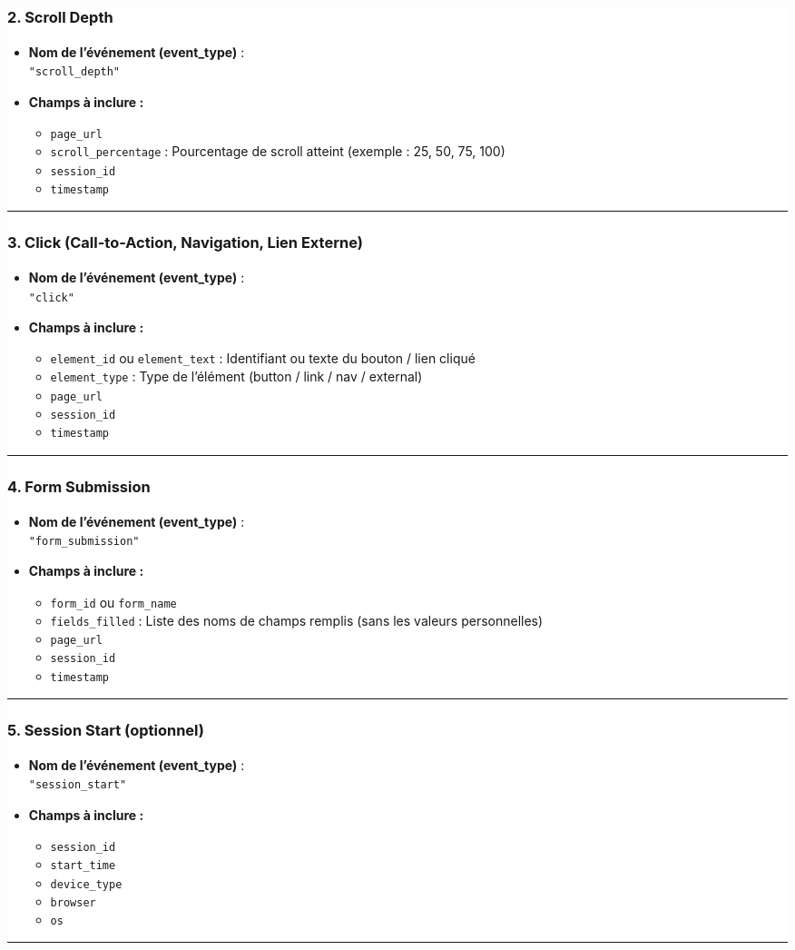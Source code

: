 ### 2. Scroll Depth

- **Nom de l’événement (event_type)** :  
`"scroll_depth"`

- **Champs à inclure :**
  - `page_url`
  - `scroll_percentage` : Pourcentage de scroll atteint (exemple : 25, 50, 75, 100)
  - `session_id`
  - `timestamp`

---

### 3. Click (Call-to-Action, Navigation, Lien Externe)

- **Nom de l’événement (event_type)** :  
`"click"`

- **Champs à inclure :**
  - `element_id` ou `element_text` : Identifiant ou texte du bouton / lien cliqué
  - `element_type` : Type de l’élément (button / link / nav / external)
  - `page_url`
  - `session_id`
  - `timestamp`

---

### 4. Form Submission

- **Nom de l’événement (event_type)** :  
`"form_submission"`

- **Champs à inclure :**
  - `form_id` ou `form_name`
  - `fields_filled` : Liste des noms de champs remplis (sans les valeurs personnelles)
  - `page_url`
  - `session_id`
  - `timestamp`

---

### 5. Session Start (optionnel)

- **Nom de l’événement (event_type)** :  
`"session_start"`

- **Champs à inclure :**
  - `session_id`
  - `start_time`
  - `device_type`
  - `browser`
  - `os`

---
